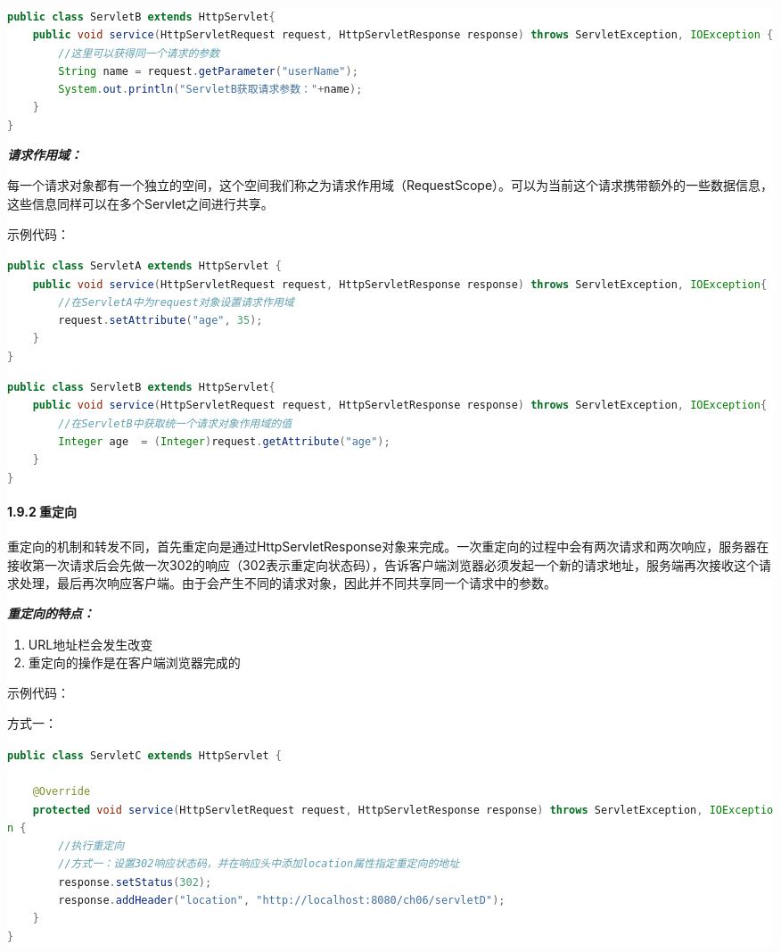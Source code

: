 ~~~java
public class ServletB extends HttpServlet{
	public void service(HttpServletRequest request, HttpServletResponse response) throws ServletException, IOException {
		//这里可以获得同一个请求的参数
		String name = request.getParameter("userName");
		System.out.println("ServletB获取请求参数："+name);
	}
}
~~~

***请求作用域：***

每一个请求对象都有一个独立的空间，这个空间我们称之为请求作用域（RequestScope）。可以为当前这个请求携带额外的一些数据信息，这些信息同样可以在多个Servlet之间进行共享。

示例代码：

~~~java
public class ServletA extends HttpServlet {
	public void service(HttpServletRequest request, HttpServletResponse response) throws ServletException, IOException{
		//在ServletA中为request对象设置请求作用域
        request.setAttribute("age", 35);
	}
}
~~~

~~~java
public class ServletB extends HttpServlet{
	public void service(HttpServletRequest request, HttpServletResponse response) throws ServletException, IOException{
		//在ServletB中获取统一个请求对象作用域的值
        Integer age  = (Integer)request.getAttribute("age");
	}
}
~~~

#### 1.9.2 重定向

重定向的机制和转发不同，首先重定向是通过HttpServletResponse对象来完成。一次重定向的过程中会有两次请求和两次响应，服务器在接收第一次请求后会先做一次302的响应（302表示重定向状态码），告诉客户端浏览器必须发起一个新的请求地址，服务端再次接收这个请求处理，最后再次响应客户端。由于会产生不同的请求对象，因此并不同共享同一个请求中的参数。

***重定向的特点：***

1. URL地址栏会发生改变
2. 重定向的操作是在客户端浏览器完成的

示例代码：

方式一：

~~~java
public class ServletC extends HttpServlet {

	@Override
	protected void service(HttpServletRequest request, HttpServletResponse response) throws ServletException, IOException {
		//执行重定向
		//方式一：设置302响应状态码，并在响应头中添加location属性指定重定向的地址
		response.setStatus(302);
		response.addHeader("location", "http://localhost:8080/ch06/servletD");
	}
}
~~~
